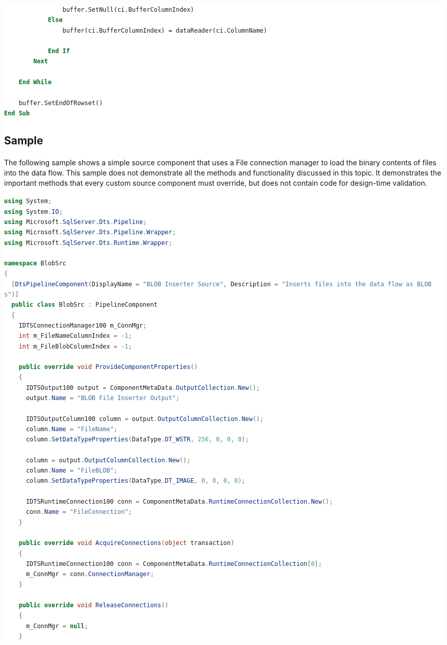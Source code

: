 ```vb  
                buffer.SetNull(ci.BufferColumnIndex)  
            Else  
                buffer(ci.BufferColumnIndex) = dataReader(ci.ColumnName)  
  
            End If  
        Next  
  
    End While  
  
    buffer.SetEndOfRowset()  
End Sub  
```  
  
## Sample  
 The following sample shows a simple source component that uses a File connection manager to load the binary contents of files into the data flow. This sample does not demonstrate all the methods and functionality discussed in this topic. It demonstrates the important methods that every custom source component must override, but does not contain code for design-time validation.  
  
```csharp  
using System;  
using System.IO;  
using Microsoft.SqlServer.Dts.Pipeline;  
using Microsoft.SqlServer.Dts.Pipeline.Wrapper;  
using Microsoft.SqlServer.Dts.Runtime.Wrapper;  
  
namespace BlobSrc  
{  
  [DtsPipelineComponent(DisplayName = "BLOB Inserter Source", Description = "Inserts files into the data flow as BLOBs")]  
  public class BlobSrc : PipelineComponent  
  {  
    IDTSConnectionManager100 m_ConnMgr;  
    int m_FileNameColumnIndex = -1;  
    int m_FileBlobColumnIndex = -1;  
  
    public override void ProvideComponentProperties()  
    {  
      IDTSOutput100 output = ComponentMetaData.OutputCollection.New();  
      output.Name = "BLOB File Inserter Output";  
  
      IDTSOutputColumn100 column = output.OutputColumnCollection.New();  
      column.Name = "FileName";  
      column.SetDataTypeProperties(DataType.DT_WSTR, 256, 0, 0, 0);  
  
      column = output.OutputColumnCollection.New();  
      column.Name = "FileBLOB";  
      column.SetDataTypeProperties(DataType.DT_IMAGE, 0, 0, 0, 0);  
  
      IDTSRuntimeConnection100 conn = ComponentMetaData.RuntimeConnectionCollection.New();  
      conn.Name = "FileConnection";  
    }  
  
    public override void AcquireConnections(object transaction)  
    {  
      IDTSRuntimeConnection100 conn = ComponentMetaData.RuntimeConnectionCollection[0];  
      m_ConnMgr = conn.ConnectionManager;  
    }  
  
    public override void ReleaseConnections()  
    {  
      m_ConnMgr = null;  
    }  
```
